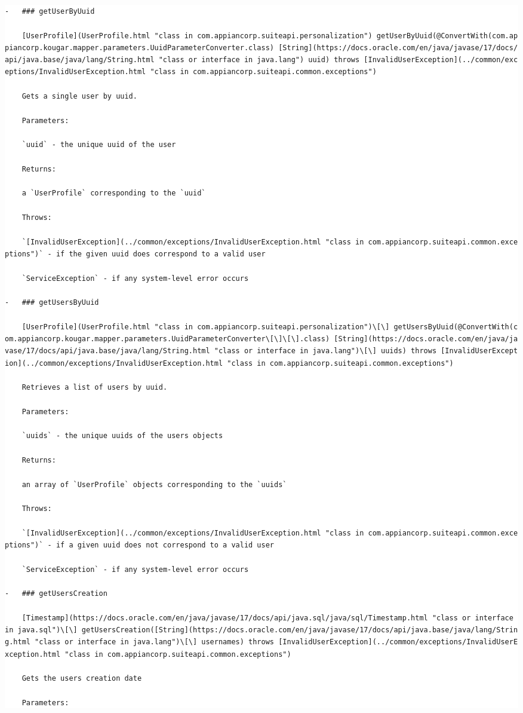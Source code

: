     -   ### getUserByUuid

        [UserProfile](UserProfile.html "class in com.appiancorp.suiteapi.personalization") getUserByUuid(@ConvertWith(com.appiancorp.kougar.mapper.parameters.UuidParameterConverter.class) [String](https://docs.oracle.com/en/java/javase/17/docs/api/java.base/java/lang/String.html "class or interface in java.lang") uuid) throws [InvalidUserException](../common/exceptions/InvalidUserException.html "class in com.appiancorp.suiteapi.common.exceptions")

        Gets a single user by uuid.

        Parameters:

        `uuid` - the unique uuid of the user

        Returns:

        a `UserProfile` corresponding to the `uuid`

        Throws:

        `[InvalidUserException](../common/exceptions/InvalidUserException.html "class in com.appiancorp.suiteapi.common.exceptions")` - if the given uuid does correspond to a valid user

        `ServiceException` - if any system-level error occurs

    -   ### getUsersByUuid

        [UserProfile](UserProfile.html "class in com.appiancorp.suiteapi.personalization")\[\] getUsersByUuid(@ConvertWith(com.appiancorp.kougar.mapper.parameters.UuidParameterConverter\[\]\[\].class) [String](https://docs.oracle.com/en/java/javase/17/docs/api/java.base/java/lang/String.html "class or interface in java.lang")\[\] uuids) throws [InvalidUserException](../common/exceptions/InvalidUserException.html "class in com.appiancorp.suiteapi.common.exceptions")

        Retrieves a list of users by uuid.

        Parameters:

        `uuids` - the unique uuids of the users objects

        Returns:

        an array of `UserProfile` objects corresponding to the `uuids`

        Throws:

        `[InvalidUserException](../common/exceptions/InvalidUserException.html "class in com.appiancorp.suiteapi.common.exceptions")` - if a given uuid does not correspond to a valid user

        `ServiceException` - if any system-level error occurs

    -   ### getUsersCreation

        [Timestamp](https://docs.oracle.com/en/java/javase/17/docs/api/java.sql/java/sql/Timestamp.html "class or interface in java.sql")\[\] getUsersCreation([String](https://docs.oracle.com/en/java/javase/17/docs/api/java.base/java/lang/String.html "class or interface in java.lang")\[\] usernames) throws [InvalidUserException](../common/exceptions/InvalidUserException.html "class in com.appiancorp.suiteapi.common.exceptions")

        Gets the users creation date

        Parameters:
